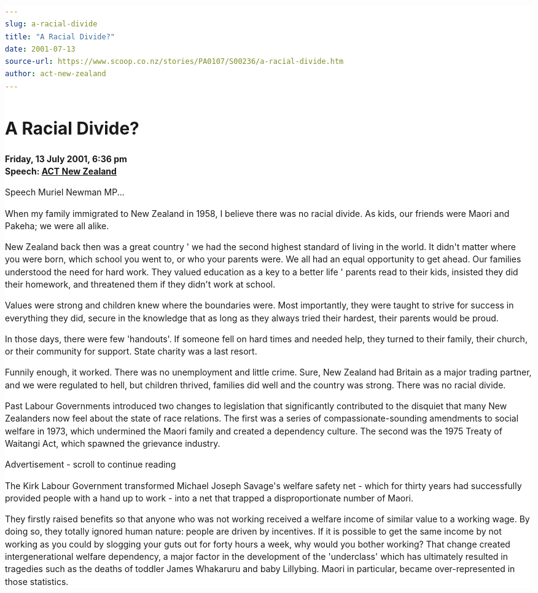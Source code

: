 ```yaml
---
slug: a-racial-divide
title: "A Racial Divide?"
date: 2001-07-13
source-url: https://www.scoop.co.nz/stories/PA0107/S00236/a-racial-divide.htm
author: act-new-zealand
---
```

A Racial Divide?
================

**Friday, 13 July 2001, 6:36 pm**  
**Speech: [ACT New Zealand](https://info.scoop.co.nz/ACT_New_Zealand)**

Speech Muriel Newman MP...

  
When my family immigrated to New Zealand in 1958, I believe there was no racial divide. As kids, our friends were Maori and Pakeha; we were all alike.

New Zealand back then was a great country ' we had the second highest standard of living in the world. It didn't matter where you were born, which school you went to, or who your parents were. We all had an equal opportunity to get ahead. Our families understood the need for hard work. They valued education as a key to a better life ' parents read to their kids, insisted they did their homework, and threatened them if they didn't work at school.

Values were strong and children knew where the boundaries were. Most importantly, they were taught to strive for success in everything they did, secure in the knowledge that as long as they always tried their hardest, their parents would be proud.

In those days, there were few 'handouts'. If someone fell on hard times and needed help, they turned to their family, their church, or their community for support. State charity was a last resort.

Funnily enough, it worked. There was no unemployment and little crime. Sure, New Zealand had Britain as a major trading partner, and we were regulated to hell, but children thrived, families did well and the country was strong. There was no racial divide.

Past Labour Governments introduced two changes to legislation that significantly contributed to the disquiet that many New Zealanders now feel about the state of race relations. The first was a series of compassionate-sounding amendments to social welfare in 1973, which undermined the Maori family and created a dependency culture. The second was the 1975 Treaty of Waitangi Act, which spawned the grievance industry.

Advertisement - scroll to continue reading





The Kirk Labour Government transformed Michael Joseph Savage's welfare safety net - which for thirty years had successfully provided people with a hand up to work - into a net that trapped a disproportionate number of Maori.

They firstly raised benefits so that anyone who was not working received a welfare income of similar value to a working wage. By doing so, they totally ignored human nature: people are driven by incentives. If it is possible to get the same income by not working as you could by slogging your guts out for forty hours a week, why would you bother working? That change created intergenerational welfare dependency, a major factor in the development of the 'underclass' which has ultimately resulted in tragedies such as the deaths of toddler James Whakaruru and baby Lillybing. Maori in particular, became over-represented in those statistics.
